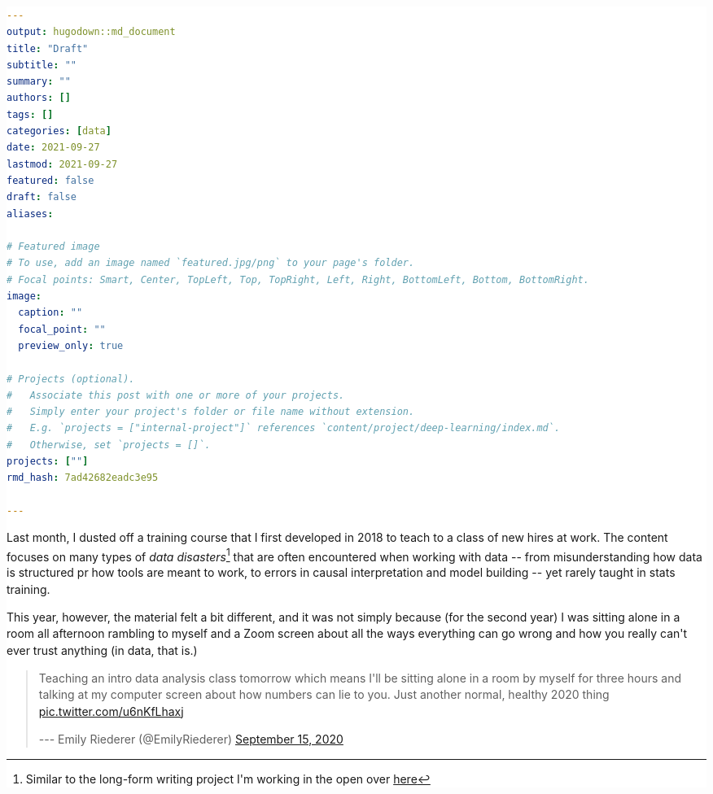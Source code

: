 ```yaml
---
output: hugodown::md_document
title: "Draft"
subtitle: ""
summary: ""
authors: []
tags: []
categories: [data]
date: 2021-09-27
lastmod: 2021-09-27
featured: false
draft: false
aliases:

# Featured image
# To use, add an image named `featured.jpg/png` to your page's folder.
# Focal points: Smart, Center, TopLeft, Top, TopRight, Left, Right, BottomLeft, Bottom, BottomRight.
image:
  caption: ""
  focal_point: ""
  preview_only: true

# Projects (optional).
#   Associate this post with one or more of your projects.
#   Simply enter your project's folder or file name without extension.
#   E.g. `projects = ["internal-project"]` references `content/project/deep-learning/index.md`.
#   Otherwise, set `projects = []`.
projects: [""]
rmd_hash: 7ad42682eadc3e95

---
```


Last month, I dusted off a training course that I first developed in 2018 to teach to a class of new hires at work. The content focuses on many types of *data disasters*[^1] that are often encountered when working with data -- from misunderstanding how data is structured pr how tools are meant to work, to errors in causal interpretation and model building -- yet rarely taught in stats training.

This year, however, the material felt a bit different, and it was not simply because (for the second year) I was sitting alone in a room all afternoon rambling to myself and a Zoom screen about all the ways everything can go wrong and how you really can't ever trust anything (in data, that is.)

<blockquote class="twitter-tweet">
<p lang="en" dir="ltr">
Teaching an intro data analysis class tomorrow which means I'll be sitting alone in a room by myself for three hours and talking at my computer screen about how numbers can lie to you. Just another normal, healthy 2020 thing <a href="https://t.co/u6nKfLhaxj">pic.twitter.com/u6nKfLhaxj</a>
</p>
--- Emily Riederer (@EmilyRiederer) <a href="https://twitter.com/EmilyRiederer/status/1305666403824021507?ref_src=twsrc%5Etfw">September 15, 2020</a>
</blockquote>
<script async src="https://platform.twitter.com/widgets.js" charset="utf-8"></script>


[^1]: Similar to the long-form writing project I'm working in the open over [here](https://data-disasters.netlify.app/)
[^2]: In fact, I suspect there is a side story here about some common BI tools making the computation of the former metric significantly easier than the latter. But, that is not something I can substantiate, so I will not get on that soapbox.
[^3]: One framework for approaching metric design is eloquently explored by Sean Taylor in this essay: <a href="https://medium.com/@seanjtaylor/designing-and-evaluating-metrics-5902ad6873bf" class="uri">https://medium.com/@seanjtaylor/designing-and-evaluating-metrics-5902ad6873bf</a>
[^4]: This new study cites many examples of poorly defined estimands (think metrics) from the BMJ: <a href="https://trialsjournal.biomedcentral.com/articles/10.1186/s13063-021-05644-4" class="uri">https://trialsjournal.biomedcentral.com/articles/10.1186/s13063-021-05644-4</a>
[^5]: We also know this with standard statistical results and formulas, but it's more fun to see it.
[^6]: As discussed at length in this Scientific American article: <a href="https://www.americanscientist.org/article/the-most-dangerous-equation" class="uri">https://www.americanscientist.org/article/the-most-dangerous-equation</a>